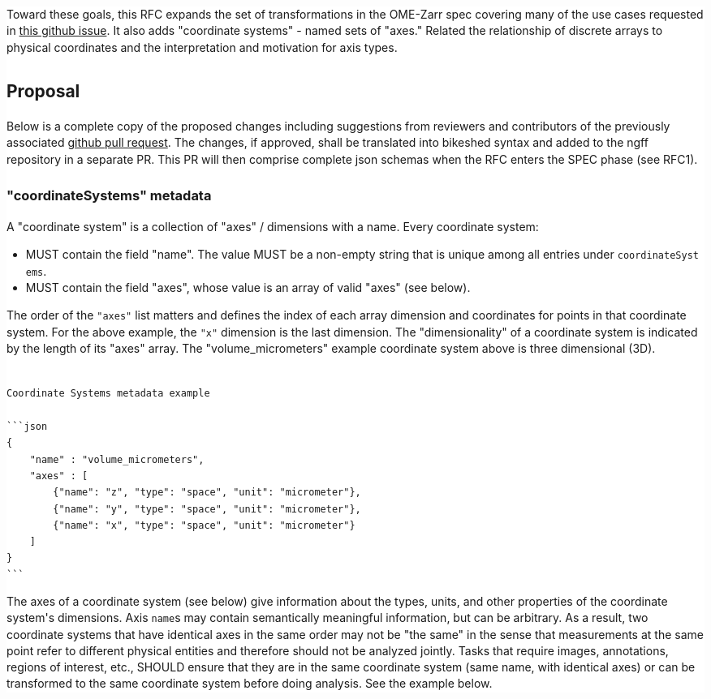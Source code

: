 Toward these goals, this RFC expands the set of transformations in the OME-Zarr spec covering many of the use cases 
requested in [this github issue](https://github.com/ome/ngff/issues/84). It also adds "coordinate systems" - named
sets of "axes." Related the relationship of discrete arrays to physical coordinates and the interpretation and motivation for
axis types.


## Proposal

Below is a complete copy of the proposed changes including suggestions from reviewers and contributors of the previously
associated [github pull request](https://github.com/ome/ngff/pull/138).
The changes, if approved, shall be translated into bikeshed syntax and added to the ngff repository in a separate PR.
This PR will then comprise complete json schemas when the RFC enters the SPEC phase (see RFC1).


### "coordinateSystems" metadata

A "coordinate system" is a collection of "axes" / dimensions with a name. Every coordinate system:
- MUST contain the field "name". The value MUST be a non-empty string that is unique among all entries under `coordinateSystems`.
- MUST contain the field "axes", whose value is an array of valid "axes" (see below).

The order of the `"axes"` list matters and defines the index of each array dimension and coordinates for points in that coordinate system.
For the above example, the `"x"` dimension is the last dimension.
The "dimensionality" of a coordinate system is indicated by the length of its "axes" array.
The "volume_micrometers" example coordinate system above is three dimensional (3D).

````{admonition} Example

Coordinate Systems metadata example

```json
{
    "name" : "volume_micrometers",
    "axes" : [
        {"name": "z", "type": "space", "unit": "micrometer"},
        {"name": "y", "type": "space", "unit": "micrometer"},
        {"name": "x", "type": "space", "unit": "micrometer"}
    ]
}
```
````

The axes of a coordinate system (see below) give information about the types, units, and other properties of the coordinate
system's dimensions. Axis `name`s may contain semantically meaningful information, but can be arbitrary. As a result, two
coordinate systems that have identical axes in the same order may not be "the same" in the sense that measurements at the same
point refer to different physical entities and therefore should not be analyzed jointly. Tasks that require images, annotations,
regions of interest, etc., SHOULD ensure that they are in the same coordinate system (same name, with identical axes) or can be
transformed to the same coordinate system before doing analysis. See the example below.
